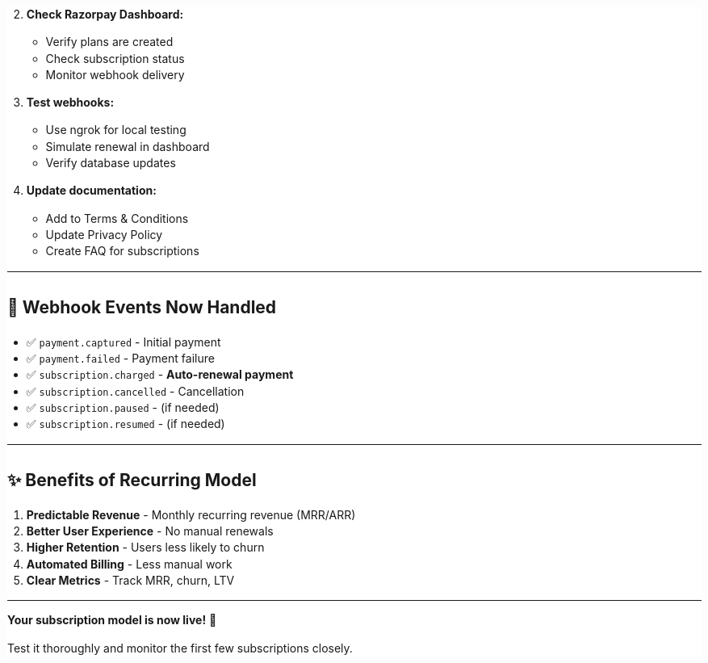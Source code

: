 2. **Check Razorpay Dashboard:**

   - Verify plans are created
   - Check subscription status
   - Monitor webhook delivery

3. **Test webhooks:**

   - Use ngrok for local testing
   - Simulate renewal in dashboard
   - Verify database updates

4. **Update documentation:**
   - Add to Terms & Conditions
   - Update Privacy Policy
   - Create FAQ for subscriptions

---

## 🔗 Webhook Events Now Handled

- ✅ `payment.captured` - Initial payment
- ✅ `payment.failed` - Payment failure
- ✅ `subscription.charged` - **Auto-renewal payment**
- ✅ `subscription.cancelled` - Cancellation
- ✅ `subscription.paused` - (if needed)
- ✅ `subscription.resumed` - (if needed)

---

## ✨ Benefits of Recurring Model

1. **Predictable Revenue** - Monthly recurring revenue (MRR/ARR)
2. **Better User Experience** - No manual renewals
3. **Higher Retention** - Users less likely to churn
4. **Automated Billing** - Less manual work
5. **Clear Metrics** - Track MRR, churn, LTV

---

**Your subscription model is now live!** 🎉

Test it thoroughly and monitor the first few subscriptions closely.
